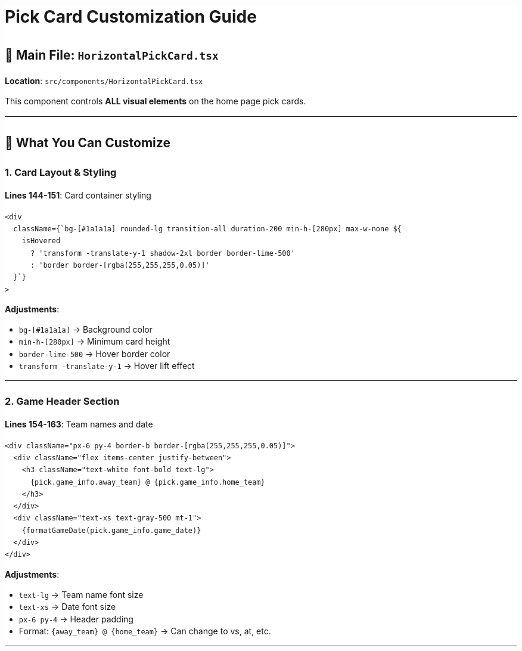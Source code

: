 # Pick Card Customization Guide

## 📍 Main File: `HorizontalPickCard.tsx`

**Location**: `src/components/HorizontalPickCard.tsx`

This component controls **ALL visual elements** on the home page pick cards.

---

## 🎨 What You Can Customize

### 1. **Card Layout & Styling**

**Lines 144-151**: Card container styling
```tsx
<div 
  className={`bg-[#1a1a1a] rounded-lg transition-all duration-200 min-h-[280px] max-w-none ${
    isHovered 
      ? 'transform -translate-y-1 shadow-2xl border border-lime-500' 
      : 'border border-[rgba(255,255,255,0.05)]'
  }`}
>
```

**Adjustments**:
- `bg-[#1a1a1a]` → Background color
- `min-h-[280px]` → Minimum card height
- `border-lime-500` → Hover border color
- `transform -translate-y-1` → Hover lift effect

---

### 2. **Game Header Section**

**Lines 154-163**: Team names and date
```tsx
<div className="px-6 py-4 border-b border-[rgba(255,255,255,0.05)]">
  <div className="flex items-center justify-between">
    <h3 className="text-white font-bold text-lg">
      {pick.game_info.away_team} @ {pick.game_info.home_team}
    </h3>
  </div>
  <div className="text-xs text-gray-500 mt-1">
    {formatGameDate(pick.game_info.game_date)}
  </div>
</div>
```

**Adjustments**:
- `text-lg` → Team name font size
- `text-xs` → Date font size
- `px-6 py-4` → Header padding
- Format: `{away_team} @ {home_team}` → Can change to vs, at, etc.

---